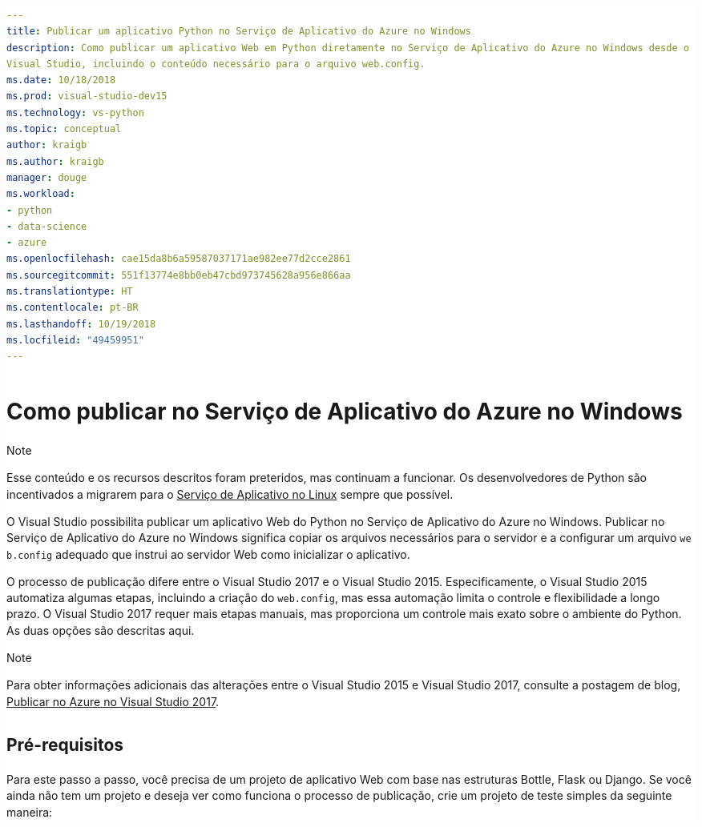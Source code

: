 ```yaml
---
title: Publicar um aplicativo Python no Serviço de Aplicativo do Azure no Windows
description: Como publicar um aplicativo Web em Python diretamente no Serviço de Aplicativo do Azure no Windows desde o Visual Studio, incluindo o conteúdo necessário para o arquivo web.config.
ms.date: 10/18/2018
ms.prod: visual-studio-dev15
ms.technology: vs-python
ms.topic: conceptual
author: kraigb
ms.author: kraigb
manager: douge
ms.workload:
- python
- data-science
- azure
ms.openlocfilehash: cae15da8b6a59587037171ae982ee77d2cce2861
ms.sourcegitcommit: 551f13774e8bb0eb47cbd973745628a956e866aa
ms.translationtype: HT
ms.contentlocale: pt-BR
ms.lasthandoff: 10/19/2018
ms.locfileid: "49459951"
---
```

# <a name="publishing-to-azure-app-service-on-windows"></a>Como publicar no Serviço de Aplicativo do Azure no Windows

> [!Note]
> Esse conteúdo e os recursos descritos foram preteridos, mas continuam a funcionar. Os desenvolvedores de Python são incentivados a migrarem para o [Serviço de Aplicativo no Linux](publishing-python-web-applications-to-azure-from-visual-studio.md) sempre que possível.

O Visual Studio possibilita publicar um aplicativo Web do Python no Serviço de Aplicativo do Azure no Windows. Publicar no Serviço de Aplicativo do Azure no Windows significa copiar os arquivos necessários para o servidor e a configurar um arquivo `web.config` adequado que instrui ao servidor Web como inicializar o aplicativo.

O processo de publicação difere entre o Visual Studio 2017 e o Visual Studio 2015. Especificamente, o Visual Studio 2015 automatiza algumas etapas, incluindo a criação do `web.config`, mas essa automação limita o controle e flexibilidade a longo prazo. O Visual Studio 2017 requer mais etapas manuais, mas proporciona um controle mais exato sobre o ambiente do Python. As duas opções são descritas aqui.

> [!Note]
> Para obter informações adicionais das alterações entre o Visual Studio 2015 e Visual Studio 2017, consulte a postagem de blog, [Publicar no Azure no Visual Studio 2017](https://blogs.msdn.microsoft.com/pythonengineering/2016/12/12/publish-to-azure-in-vs-2017/).

## <a name="prerequisites"></a>Pré-requisitos

Para este passo a passo, você precisa de um projeto de aplicativo Web com base nas estruturas Bottle, Flask ou Django. Se você ainda não tem um projeto e deseja ver como funciona o processo de publicação, crie um projeto de teste simples da seguinte maneira:

